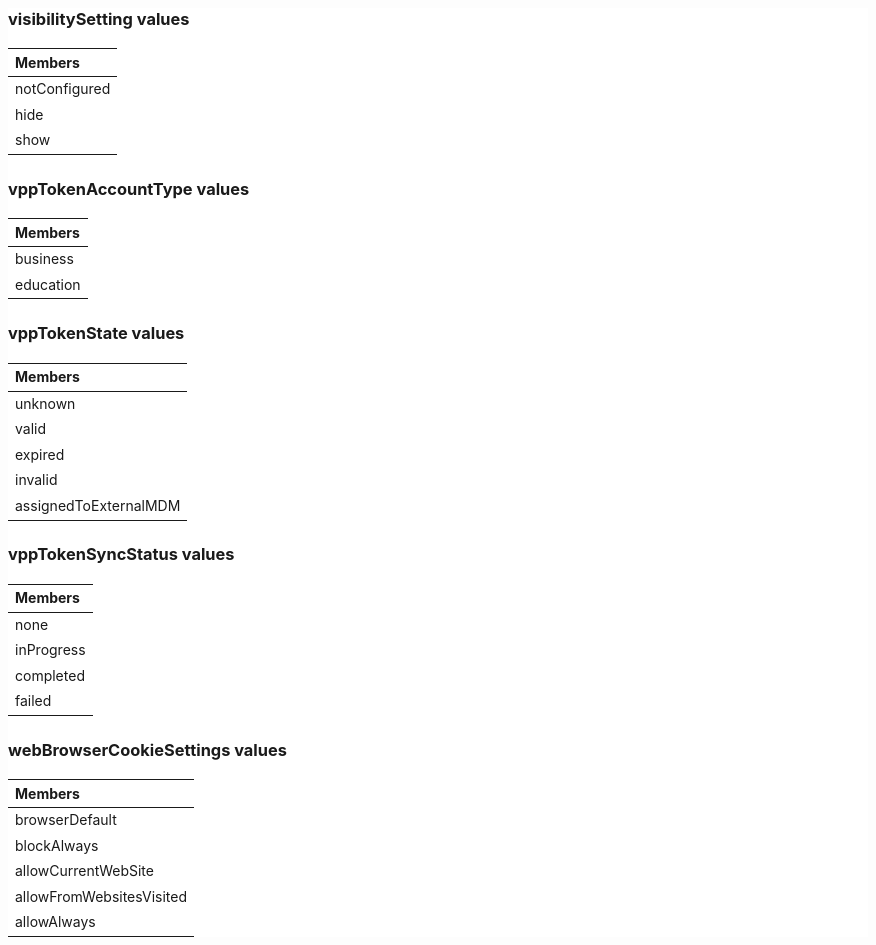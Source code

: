 ### visibilitySetting values 



|Members|
|:---|
|notConfigured|
|hide|
|show|

### vppTokenAccountType values 



|Members|
|:---|
|business|
|education|

### vppTokenState values 



|Members|
|:---|
|unknown|
|valid|
|expired|
|invalid|
|assignedToExternalMDM|

### vppTokenSyncStatus values 



|Members|
|:---|
|none|
|inProgress|
|completed|
|failed|

### webBrowserCookieSettings values 



|Members|
|:---|
|browserDefault|
|blockAlways|
|allowCurrentWebSite|
|allowFromWebsitesVisited|
|allowAlways|

